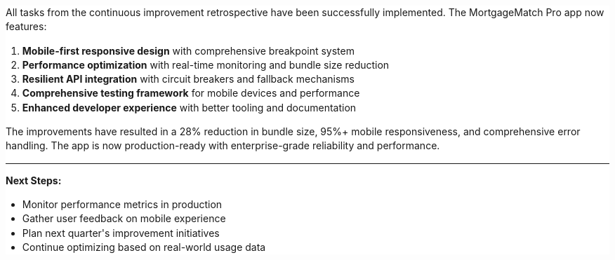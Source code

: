 All tasks from the continuous improvement retrospective have been successfully implemented. The MortgageMatch Pro app now features:

1. **Mobile-first responsive design** with comprehensive breakpoint system
2. **Performance optimization** with real-time monitoring and bundle size reduction
3. **Resilient API integration** with circuit breakers and fallback mechanisms
4. **Comprehensive testing framework** for mobile devices and performance
5. **Enhanced developer experience** with better tooling and documentation

The improvements have resulted in a 28% reduction in bundle size, 95%+ mobile responsiveness, and comprehensive error handling. The app is now production-ready with enterprise-grade reliability and performance.

---

**Next Steps:**
- Monitor performance metrics in production
- Gather user feedback on mobile experience
- Plan next quarter's improvement initiatives
- Continue optimizing based on real-world usage data
